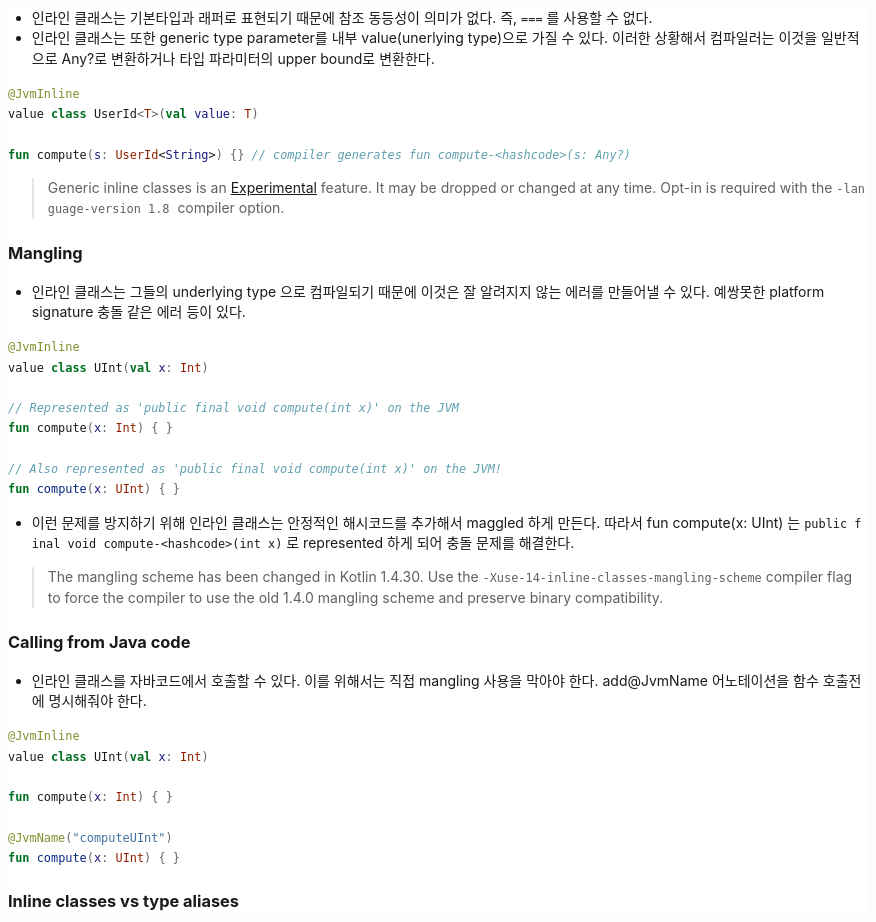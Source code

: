 - 인라인 클래스는 기본타입과 래퍼로 표현되기 때문에 참조 동등성이 의미가 없다. 즉, `===` 를 사용할 수 없다.
- 인라인 클래스는 또한 generic type parameter를 내부 value(unerlying type)으로 가질 수 있다. 이러한 상황해서 컴파일러는 이것을 일반적으로 Any?로 변환하거나 타입 파라미터의 upper bound로 변환한다.

```kotlin
@JvmInline
value class UserId<T>(val value: T)

fun compute(s: UserId<String>) {} // compiler generates fun compute-<hashcode>(s: Any?)
```

> Generic inline classes is an [Experimental](https://kotlinlang.org/docs/components-stability.html) feature. It may be dropped or changed at any time. Opt-in is required with the `-language-version 1.8`
 compiler option.

[](https://kotlinlang.org/docs/inline-classes.html#representation)

### Mangling

- 인라인 클래스는 그들의 underlying type 으로 컴파일되기 때문에 이것은 잘 알려지지 않는 에러를 만들어낼 수 있다. 예쌍못한 platform signature 충돌 같은 에러 등이 있다.

```kotlin
@JvmInline
value class UInt(val x: Int)

// Represented as 'public final void compute(int x)' on the JVM
fun compute(x: Int) { }

// Also represented as 'public final void compute(int x)' on the JVM!
fun compute(x: UInt) { }
```

- 이런 문제를 방지하기 위해 인라인 클래스는 안정적인 해시코드를 추가해서 maggled 하게 만든다. 따라서 fun compute(x: UInt) 는 `public final void compute-<hashcode>(int x)` 로 represented 하게 되어 충돌 문제를 해결한다.

> The mangling scheme has been changed in Kotlin 1.4.30. Use the `-Xuse-14-inline-classes-mangling-scheme` compiler flag to force the compiler to use the old 1.4.0 mangling scheme and preserve binary compatibility.

### **Calling from Java code**

- 인라인 클래스를 자바코드에서 호출할 수 있다. 이를 위해서는 직접 mangling 사용을 막아야 한다. add@JvmName 어노테이션을 함수 호출전에 명시해줘야 한다.

```kotlin
@JvmInline
value class UInt(val x: Int)

fun compute(x: Int) { }

@JvmName("computeUInt")
fun compute(x: UInt) { }
```

### **Inline classes vs type aliases**
